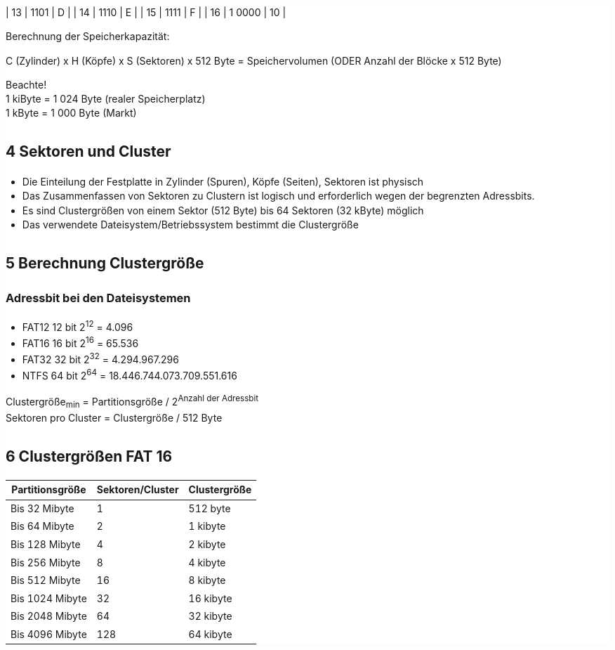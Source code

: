 | 13      | 1101   | D        |
| 14      | 1110   | E        |
| 15      | 1111   | F        |
| 16      | 1 0000 | 10       |

Berechnung der Speicherkapazität:

C (Zylinder) x H (Köpfe) x S (Sektoren) x 512 Byte = Speichervolumen
(ODER Anzahl der Blöcke x 512 Byte)

Beachte!  
1 kiByte = 1 024 Byte (realer Speicherplatz)  
1 kByte = 1 000 Byte (Markt)

## 4 Sektoren und Cluster

- Die Einteilung der Festplatte in Zylinder (Spuren), Köpfe (Seiten), Sektoren ist physisch
- Das Zusammenfassen von Sektoren zu Clustern ist
  logisch und erforderlich wegen der begrenzten Adressbits.
- Es sind Clustergrößen von einem Sektor (512 Byte) bis
  64 Sektoren (32 kByte) möglich
- Das verwendete Dateisystem/Betriebssystem bestimmt die
  Clustergröße

## 5 Berechnung Clustergröße

### Adressbit bei den Dateisystemen

- FAT12 12 bit 2<sup>12</sup> = 4.096
- FAT16 16 bit 2<sup>16</sup> = 65.536
- FAT32 32 bit 2<sup>32</sup> = 4.294.967.296
- NTFS 64 bit 2<sup>64</sup> = 18.446.744.073.709.551.616

Clustergröße<sub>min</sub> = Partitionsgröße / 2<sup>Anzahl der Adressbit</sup>  
Sektoren pro Cluster = Clustergröße / 512 Byte

## 6 Clustergrößen FAT 16

| Partitionsgröße | Sektoren/Cluster | Clustergröße |
| --------------- | ---------------- | ------------ |
| Bis 32 Mibyte   | 1                | 512 byte     |
| Bis 64 Mibyte   | 2                | 1 kibyte     |
| Bis 128 Mibyte  | 4                | 2 kibyte     |
| Bis 256 Mibyte  | 8                | 4 kibyte     |
| Bis 512 Mibyte  | 16               | 8 kibyte     |
| Bis 1024 Mibyte | 32               | 16 kibyte    |
| Bis 2048 Mibyte | 64               | 32 kibyte    |
| Bis 4096 Mibyte | 128              | 64 kibyte    |
